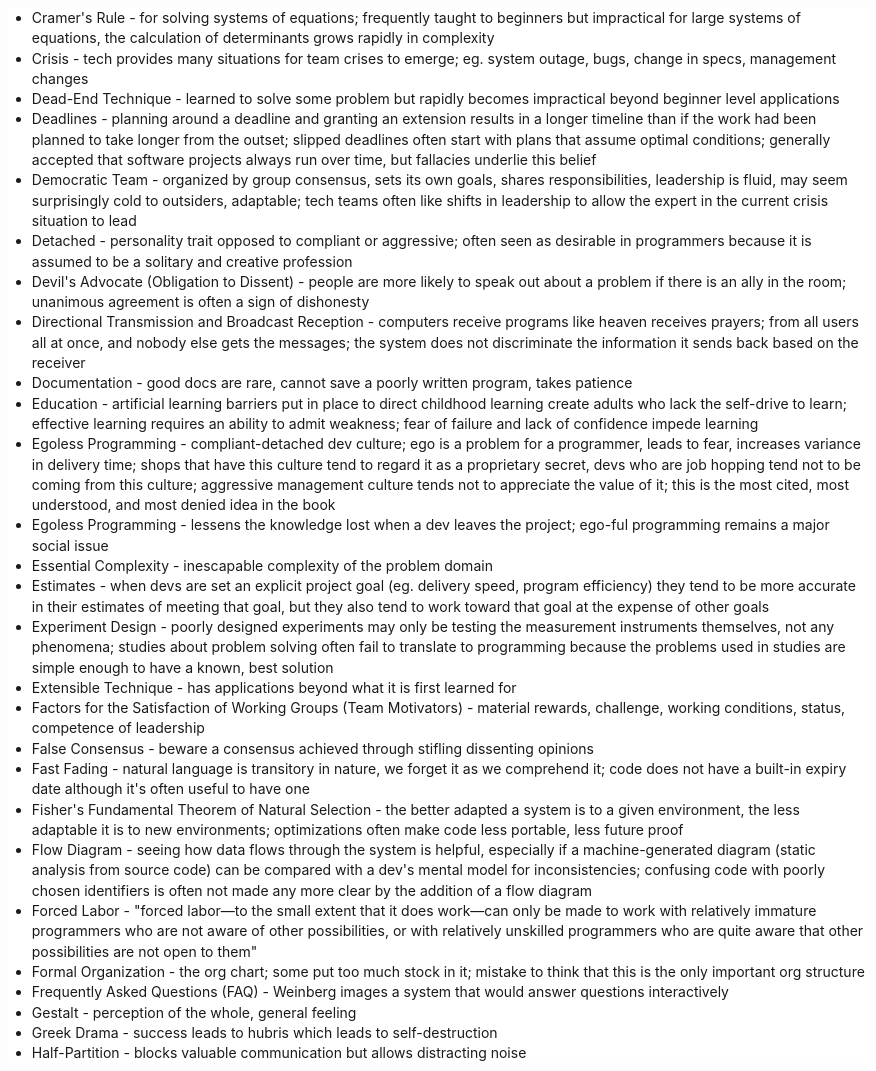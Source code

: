 * Cramer's Rule - for solving systems of equations; frequently taught to beginners but impractical for large systems of equations, the calculation of determinants grows rapidly in complexity
* Crisis - tech provides many situations for team crises to emerge; eg. system outage, bugs, change in specs, management changes
* Dead-End Technique - learned to solve some problem but rapidly becomes impractical beyond beginner level applications
* Deadlines - planning around a deadline and granting an extension results in a longer timeline than if the work had been planned to take longer from the outset; slipped deadlines often start with plans that assume optimal conditions; generally accepted that software projects always run over time, but fallacies underlie this belief
* Democratic Team - organized by group consensus, sets its own goals, shares responsibilities, leadership is fluid, may seem surprisingly cold to outsiders, adaptable; tech teams often like shifts in leadership to allow the expert in the current crisis situation to lead
* Detached - personality trait opposed to compliant or aggressive; often seen as desirable in programmers because it is assumed to be a solitary and creative profession
* Devil's Advocate (Obligation to Dissent) - people are more likely to speak out about a problem if there is an ally in the room; unanimous agreement is often a sign of dishonesty
* Directional Transmission and Broadcast Reception - computers receive programs like heaven receives prayers; from all users all at once, and nobody else gets the messages; the system does not discriminate the information it sends back based on the receiver
* Documentation - good docs are rare, cannot save a poorly written program, takes patience
* Education - artificial learning barriers put in place to direct childhood learning create adults who lack the self-drive to learn; effective learning requires an ability to admit weakness; fear of failure and lack of confidence impede learning
* Egoless Programming - compliant-detached dev culture; ego is a problem for a programmer, leads to fear, increases variance in delivery time; shops that have this culture tend to regard it as a proprietary secret, devs who are job hopping tend not to be coming from this culture; aggressive management culture tends not to appreciate the value of it; this is the most cited, most understood, and most denied idea in the book
* Egoless Programming - lessens the knowledge lost when a dev leaves the project; ego-ful programming remains a major social issue
* Essential Complexity - inescapable complexity of the problem domain
* Estimates - when devs are set an explicit project goal (eg. delivery speed, program efficiency) they tend to be more accurate in their estimates of meeting that goal, but they also tend to work toward that goal at the expense of other goals
* Experiment Design - poorly designed experiments may only be testing the measurement instruments themselves, not any phenomena; studies about problem solving often fail to translate to programming because the problems used in studies are simple enough to have a known, best solution
* Extensible Technique - has applications beyond what it is first learned for
* Factors for the Satisfaction of Working Groups (Team Motivators) - material rewards, challenge, working conditions, status, competence of leadership
* False Consensus - beware a consensus achieved through stifling dissenting opinions
* Fast Fading - natural language is transitory in nature, we forget it as we comprehend it; code does not have a built-in expiry date although it's often useful to have one
* Fisher's Fundamental Theorem of Natural Selection - the better adapted a system is to a given environment, the less adaptable it is to new environments; optimizations often make code less portable, less future proof
* Flow Diagram - seeing how data flows through the system is helpful, especially if a machine-generated diagram (static analysis from source code) can be compared with a dev's mental model for inconsistencies; confusing code with poorly chosen identifiers is often not made any more clear by the addition of a flow diagram
* Forced Labor - "forced labor—to the small extent that it does work—can only be made to work with relatively immature programmers who are not aware of other possibilities, or with relatively unskilled programmers who are quite aware that other possibilities are not open to them"
* Formal Organization - the org chart; some put too much stock in it; mistake to think that this is the only important org structure
* Frequently Asked Questions (FAQ) - Weinberg images a system that would answer questions interactively
* Gestalt - perception of the whole, general feeling
* Greek Drama - success leads to hubris which leads to self-destruction
* Half-Partition - blocks valuable communication but allows distracting noise